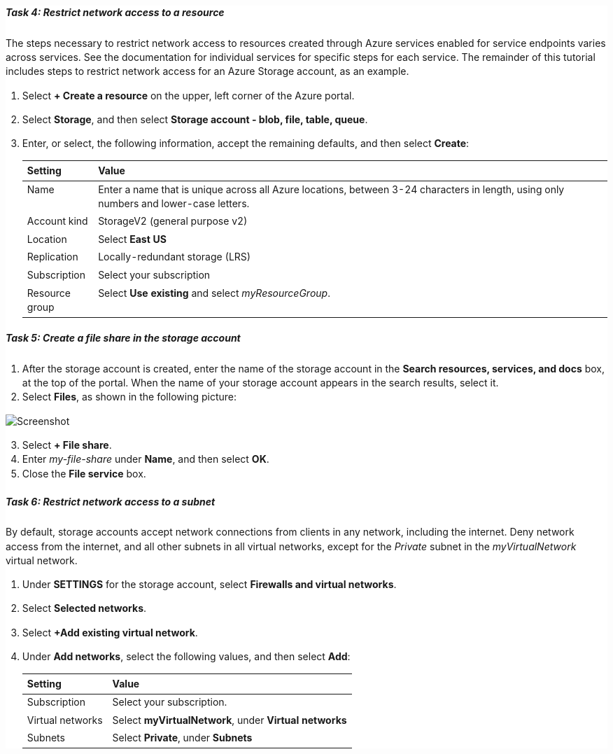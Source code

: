 ##### Task 4: Restrict network access to a resource


The steps necessary to restrict network access to resources created through Azure services enabled for service endpoints varies across services. See the documentation for individual services for specific steps for each service. The remainder of this tutorial includes steps to restrict network access for an Azure Storage account, as an example.



1.  Select **+ Create a resource** on the upper, left corner of the Azure portal.
2.  Select **Storage**, and then select **Storage account - blob, file, table, queue**.
3.  Enter, or select, the following information, accept the remaining defaults, and then select **Create**:

    |Setting|Value|
    |----|----|
    |Name| Enter a name that is unique across all Azure locations, between 3-24 characters in length, using only numbers and lower-case letters.|
    |Account kind|StorageV2 (general purpose v2)|
    |Location| Select **East US** |
    |Replication| Locally-redundant storage (LRS)|
    |Subscription| Select your subscription|
    |Resource group | Select **Use existing** and select *myResourceGroup*.|

##### Task 5: Create a file share in the storage account

1.  After the storage account is created, enter the name of the storage account in the **Search resources, services, and docs** box, at the top of the portal. When the name of your storage account appears in the search results, select it.
2.  Select **Files**, as shown in the following picture:

   ![Screenshot](https://godeployblob.blob.core.windows.net//labguideimages/AZ-500---VML---v2-Sept-2019/Module-2/b4874fe3-474e-48a6-ac24-1f500be214e0.png)

3.  Select **+ File share**.
4.  Enter *my-file-share* under **Name**, and then select **OK**.
5.  Close the **File service** box.

##### Task 6: Restrict network access to a subnet


By default, storage accounts accept network connections from clients in any network, including the internet. Deny network access from the internet, and all other subnets in all virtual networks, except for the *Private* subnet in the *myVirtualNetwork* virtual network.


1.  Under **SETTINGS** for the storage account, select **Firewalls and virtual networks**.
2.  Select **Selected networks**.
3.  Select **+Add existing virtual network**.
4.  Under **Add networks**, select the following values, and then select **Add**:

    |Setting|Value|
    |----|----|
    |Subscription| Select your subscription.|
    |Virtual networks|Select **myVirtualNetwork**, under **Virtual networks**|
    |Subnets| Select **Private**, under **Subnets**|
